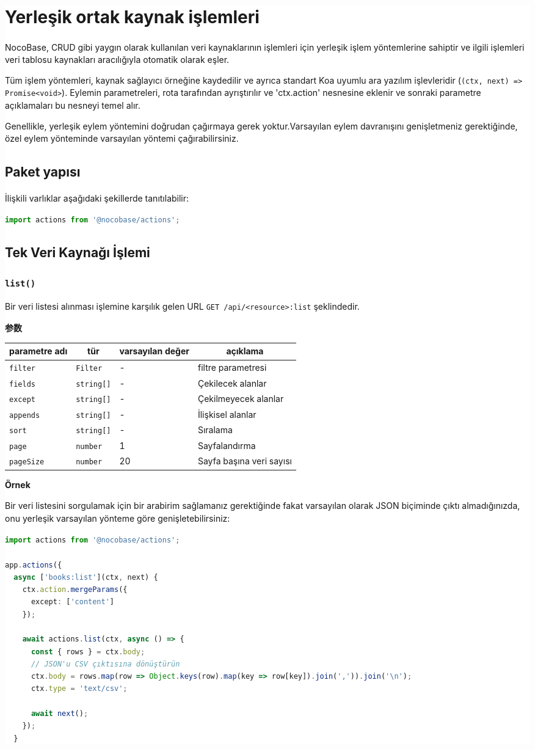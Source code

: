 # Yerleşik ortak kaynak işlemleri

NocoBase, CRUD gibi yaygın olarak kullanılan veri kaynaklarının işlemleri için yerleşik  işlem yöntemlerine sahiptir ve ilgili işlemleri veri tablosu kaynakları aracılığıyla otomatik olarak eşler.

Tüm işlem yöntemleri, kaynak sağlayıcı örneğine kaydedilir ve ayrıca standart Koa uyumlu ara yazılım işlevleridir (`(ctx, next) => Promise<void>`). Eylemin parametreleri, rota tarafından ayrıştırılır ve 'ctx.action' nesnesine eklenir ve sonraki parametre açıklamaları bu nesneyi temel alır.

Genellikle, yerleşik eylem yöntemini doğrudan çağırmaya gerek yoktur.Varsayılan eylem davranışını genişletmeniz gerektiğinde, özel eylem yönteminde varsayılan yöntemi çağırabilirsiniz.

## Paket yapısı

İlişkili varlıklar aşağıdaki şekillerde tanıtılabilir:

```ts
import actions from '@nocobase/actions';
```

## Tek Veri Kaynağı İşlemi

### `list()`

Bir veri listesi alınması işlemine karşılık gelen URL `GET /api/<resource>:list` şeklindedir.

**参数**

| parametre adı | tür | varsayılan değer | açıklama |
| --- | --- | --- | --- |
| `filter` | `Filter` | - | filtre parametresi |
| `fields` | `string[]` | - | Çekilecek alanlar |
| `except` | `string[]` | - | Çekilmeyecek alanlar |
| `appends` | `string[]` | - | İlişkisel alanlar |
| `sort` | `string[]` | - | Sıralama |
| `page` | `number` | 1 | Sayfalandırma |
| `pageSize` | `number` | 20 | Sayfa başına veri sayısı |

**Örnek**

Bir veri listesini sorgulamak için bir arabirim sağlamanız gerektiğinde fakat varsayılan olarak JSON biçiminde çıktı almadığınızda, onu yerleşik varsayılan yönteme göre genişletebilirsiniz:

```ts
import actions from '@nocobase/actions';

app.actions({
  async ['books:list'](ctx, next) {
    ctx.action.mergeParams({
      except: ['content']
    });

    await actions.list(ctx, async () => {
      const { rows } = ctx.body;
      // JSON'u CSV çıktısına dönüştürün
      ctx.body = rows.map(row => Object.keys(row).map(key => row[key]).join(',')).join('\n');
      ctx.type = 'text/csv';

      await next();
    });
  }
```